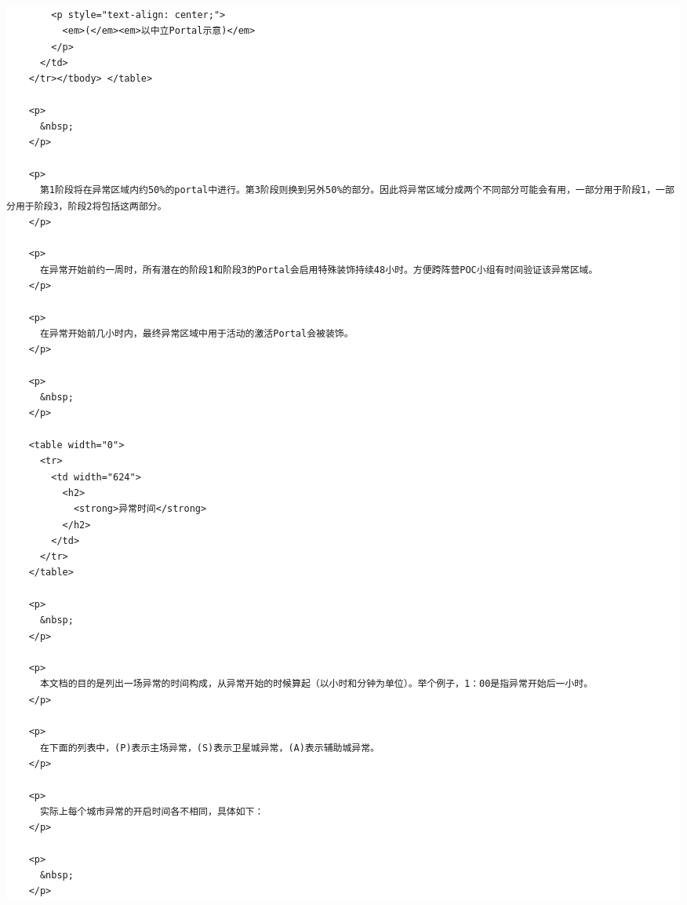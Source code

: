             <p style="text-align: center;">
              <em>(</em><em>以中立Portal示意)</em>
            </p>
          </td>
        </tr></tbody> </table> 
        
        <p>
          &nbsp;
        </p>
        
        <p>
          第1阶段将在异常区域内约50%的portal中进行。第3阶段则换到另外50%的部分。因此将异常区域分成两个不同部分可能会有用，一部分用于阶段1，一部分用于阶段3，阶段2将包括这两部分。
        </p>
        
        <p>
          在异常开始前约一周时，所有潜在的阶段1和阶段3的Portal会启用特殊装饰持续48小时。方便跨阵营POC小组有时间验证该异常区域。
        </p>
        
        <p>
          在异常开始前几小时内，最终异常区域中用于活动的激活Portal会被装饰。
        </p>
        
        <p>
          &nbsp;
        </p>
        
        <table width="0">
          <tr>
            <td width="624">
              <h2>
                <strong>异常时间</strong>
              </h2>
            </td>
          </tr>
        </table>
        
        <p>
          &nbsp;
        </p>
        
        <p>
          本文档的目的是列出一场异常的时间构成，从异常开始的时候算起（以小时和分钟为单位）。举个例子，1：00是指异常开始后一小时。
        </p>
        
        <p>
          在下面的列表中，(P)表示主场异常，(S)表示卫星城异常，(A)表示辅助城异常。
        </p>
        
        <p>
          实际上每个城市异常的开启时间各不相同，具体如下：
        </p>
        
        <p>
          &nbsp;
        </p>
        